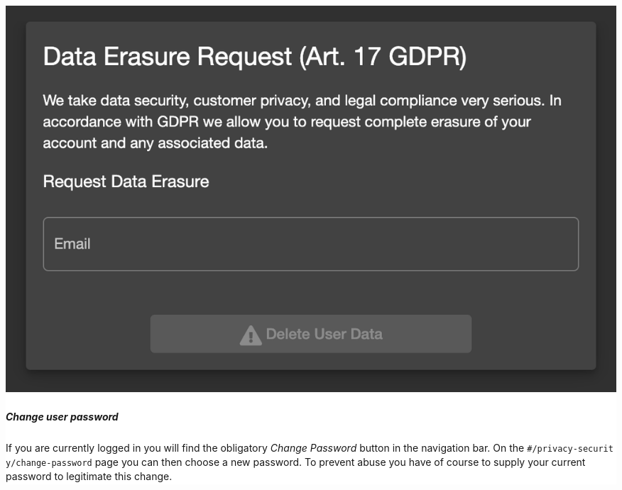 ![Data Erasure Request](/part1/img/data-erasure-request.png)

##### Change user password

If you are currently logged in you will find the obligatory _Change
Password_ button in the navigation bar. On the `#/privacy-security/change-password` page
you can then choose a new password. To prevent abuse you have of course
to supply your current password to legitimate this change.
